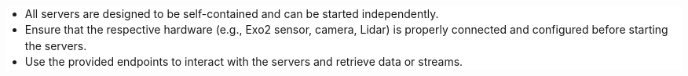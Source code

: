 - All servers are designed to be self-contained and can be started independently.
- Ensure that the respective hardware (e.g., Exo2 sensor, camera, Lidar) is properly connected and configured before starting the servers.
- Use the provided endpoints to interact with the servers and retrieve data or streams.